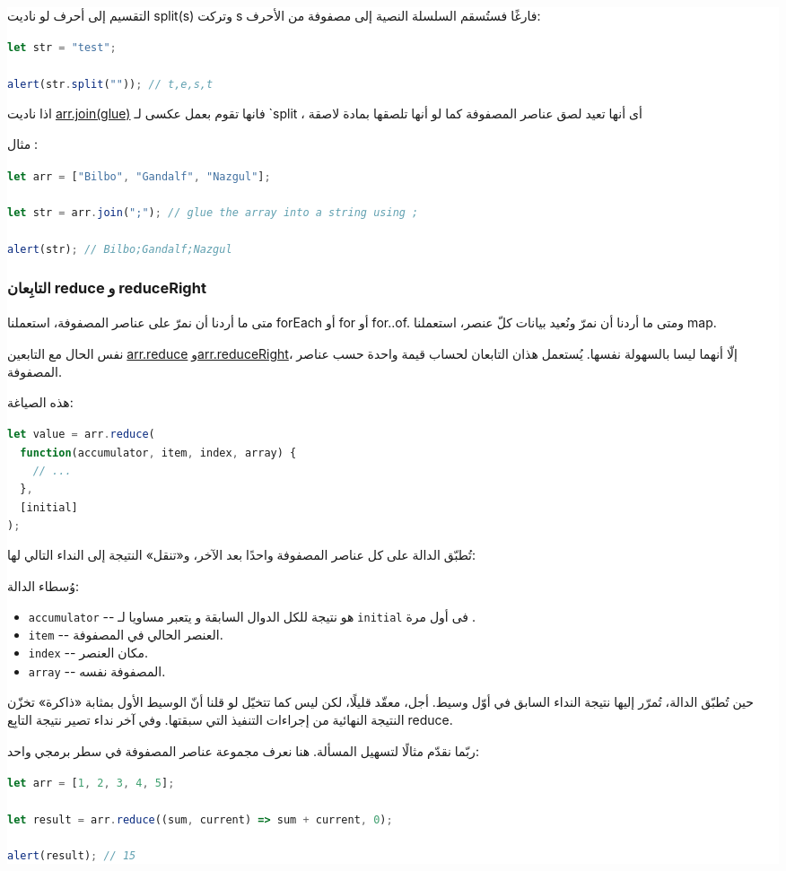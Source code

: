 التقسيم إلى أحرف لو ناديت split(s)‎ وتركت s فارغًا فستُسقم السلسلة النصية إلى مصفوفة من الأحرف:

```js run
let str = "test";

alert(str.split("")); // t,e,s,t
```

اذا ناديت [arr.join(glue)](mdn:js/Array/join) فانها تقوم بعمل عكسى لـ `split ، أى أنها تعيد لصق عناصر المصفوفة كما لو أنها تلصقها بمادة لاصقة

مثال :

```js run
let arr = ["Bilbo", "Gandalf", "Nazgul"];

let str = arr.join(";"); // glue the array into a string using ;

alert(str); // Bilbo;Gandalf;Nazgul
```

### التابِعان reduce و reduceRight

متى ما أردنا أن نمرّ على عناصر المصفوفة، استعملنا forEach أو for أو for..of. ومتى ما أردنا أن نمرّ ونُعيد بيانات كلّ عنصر، استعملنا map.

نفس الحال مع التابعين [arr.reduce](mdn:js/Array/reduce) و[arr.reduceRight](mdn:js/Array/reduceRight)، إلّا أنهما ليسا بالسهولة نفسها. يُستعمل هذان التابعان لحساب قيمة واحدة حسب عناصر المصفوفة.

هذه الصياغة:

```js
let value = arr.reduce(
  function(accumulator, item, index, array) {
    // ...
  },
  [initial]
);
```

تُطبّق الدالة على كل عناصر المصفوفة واحدًا بعد الآخر، و«تنقل» النتيجة إلى النداء التالي لها:

وُسطاء الدالة:

- `accumulator` -- هو نتيجة للكل الدوال السابقة و يتعبر مساويا لـ `initial` فى أول مرة .
- `item` -- العنصر الحالي في المصفوفة.
- `index` -- مكان العنصر.
- `array` -- المصفوفة نفسه.

حين تُطبّق الدالة، تُمرّر إليها نتيجة النداء السابق في أوّل وسيط. أجل، معقّد قليلًا، لكن ليس كما تتخيّل لو قلنا أنّ الوسيط الأول بمثابة «ذاكرة» تخزّن النتيجة النهائية من إجراءات التنفيذ التي سبقتها. وفي آخر نداء تصير نتيجة التابِع reduce.

ربّما نقدّم مثالًا لتسهيل المسألة. هنا نعرف مجموعة عناصر المصفوفة في سطر برمجي واحد:

```js run
let arr = [1, 2, 3, 4, 5];

let result = arr.reduce((sum, current) => sum + current, 0);

alert(result); // 15
```


  [Symbol.isConcatSpreadable]: true,